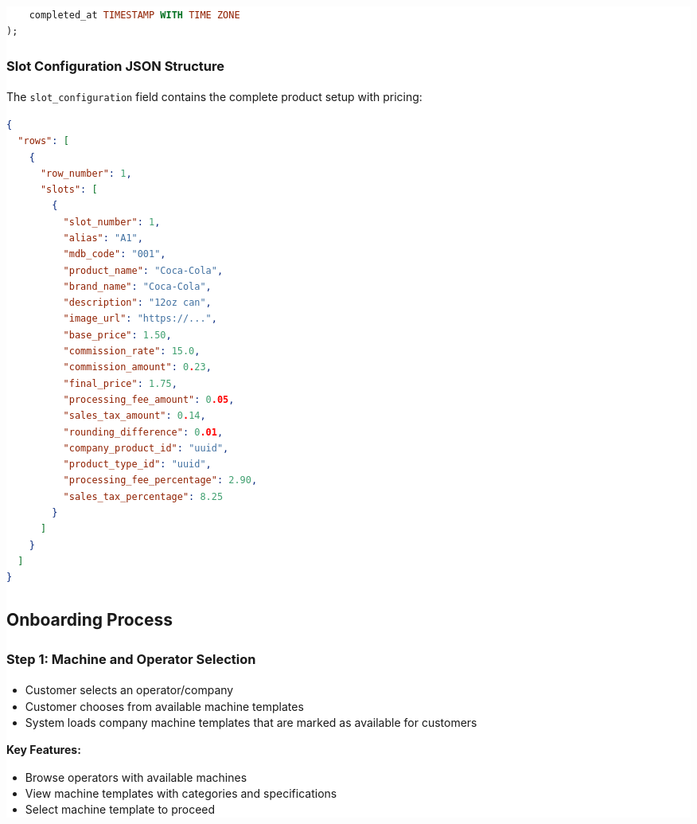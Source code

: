 ```sql
    completed_at TIMESTAMP WITH TIME ZONE
);
```

### Slot Configuration JSON Structure

The `slot_configuration` field contains the complete product setup with pricing:

```json
{
  "rows": [
    {
      "row_number": 1,
      "slots": [
        {
          "slot_number": 1,
          "alias": "A1",
          "mdb_code": "001",
          "product_name": "Coca-Cola",
          "brand_name": "Coca-Cola",
          "description": "12oz can",
          "image_url": "https://...",
          "base_price": 1.50,
          "commission_rate": 15.0,
          "commission_amount": 0.23,
          "final_price": 1.75,
          "processing_fee_amount": 0.05,
          "sales_tax_amount": 0.14,
          "rounding_difference": 0.01,
          "company_product_id": "uuid",
          "product_type_id": "uuid",
          "processing_fee_percentage": 2.90,
          "sales_tax_percentage": 8.25
        }
      ]
    }
  ]
}
```

## Onboarding Process

### Step 1: Machine and Operator Selection
- Customer selects an operator/company
- Customer chooses from available machine templates
- System loads company machine templates that are marked as available for customers

**Key Features:**
- Browse operators with available machines
- View machine templates with categories and specifications
- Select machine template to proceed
